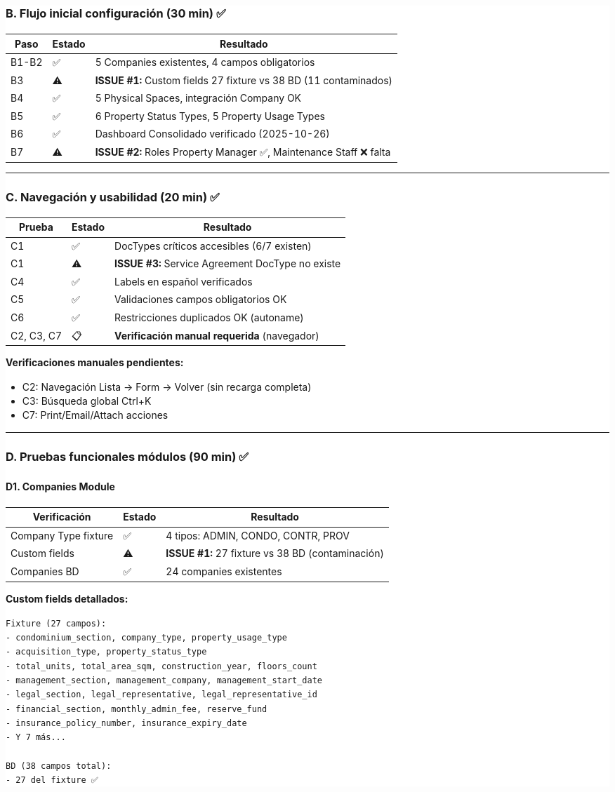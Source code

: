 
### B. Flujo inicial configuración (30 min) ✅

| Paso | Estado | Resultado |
|------|--------|-----------|
| B1-B2 | ✅ | 5 Companies existentes, 4 campos obligatorios |
| B3 | ⚠️ | **ISSUE #1:** Custom fields 27 fixture vs 38 BD (11 contaminados) |
| B4 | ✅ | 5 Physical Spaces, integración Company OK |
| B5 | ✅ | 6 Property Status Types, 5 Property Usage Types |
| B6 | ✅ | Dashboard Consolidado verificado (2025-10-26) |
| B7 | ⚠️ | **ISSUE #2:** Roles Property Manager ✅, Maintenance Staff ❌ falta |

---

### C. Navegación y usabilidad (20 min) ✅

| Prueba | Estado | Resultado |
|--------|--------|-----------|
| C1 | ✅ | DocTypes críticos accesibles (6/7 existen) |
| C1 | ⚠️ | **ISSUE #3:** Service Agreement DocType no existe |
| C4 | ✅ | Labels en español verificados |
| C5 | ✅ | Validaciones campos obligatorios OK |
| C6 | ✅ | Restricciones duplicados OK (autoname) |
| C2, C3, C7 | 📋 | **Verificación manual requerida** (navegador) |

**Verificaciones manuales pendientes:**
- C2: Navegación Lista → Form → Volver (sin recarga completa)
- C3: Búsqueda global Ctrl+K
- C7: Print/Email/Attach acciones

---

### D. Pruebas funcionales módulos (90 min) ✅

#### D1. Companies Module

| Verificación | Estado | Resultado |
|--------------|--------|-----------|
| Company Type fixture | ✅ | 4 tipos: ADMIN, CONDO, CONTR, PROV |
| Custom fields | ⚠️ | **ISSUE #1:** 27 fixture vs 38 BD (contaminación) |
| Companies BD | ✅ | 24 companies existentes |

**Custom fields detallados:**
```
Fixture (27 campos):
- condominium_section, company_type, property_usage_type
- acquisition_type, property_status_type
- total_units, total_area_sqm, construction_year, floors_count
- management_section, management_company, management_start_date
- legal_section, legal_representative, legal_representative_id
- financial_section, monthly_admin_fee, reserve_fund
- insurance_policy_number, insurance_expiry_date
- Y 7 más...

BD (38 campos total):
- 27 del fixture ✅
```